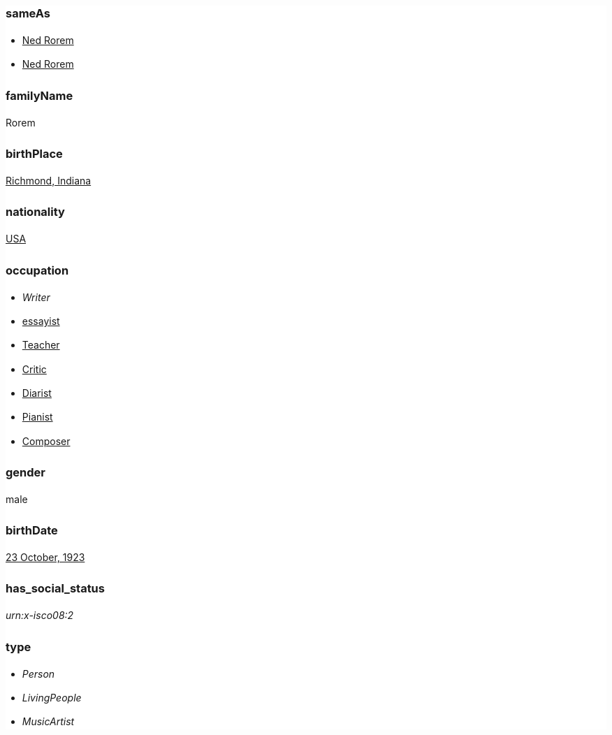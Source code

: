 ### sameAs

 - [Ned Rorem](#Ned-Rorem)

 - [Ned Rorem](#Ned-Rorem)

### familyName


Rorem

### birthPlace


[Richmond, Indiana](#Richmond-Indiana)

### nationality


[USA](#USA)

### occupation

 - *Writer*

 - [essayist](#essayist)

 - [Teacher](#Teacher)

 - [Critic](#Critic)

 - [Diarist](#Diarist)

 - [Pianist](#Pianist)

 - [Composer](#Composer)

### gender


male

### birthDate


[23 October, 1923](#23-October-1923)

### has_social_status


*urn:x-isco08:2*

### type

 - *Person*

 - *LivingPeople*

 - *MusicArtist*
